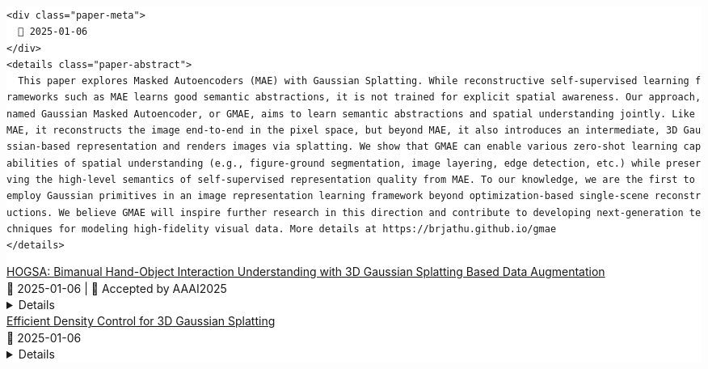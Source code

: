     <div class="paper-meta">
      📅 2025-01-06
    </div>
    <details class="paper-abstract">
      This paper explores Masked Autoencoders (MAE) with Gaussian Splatting. While reconstructive self-supervised learning frameworks such as MAE learns good semantic abstractions, it is not trained for explicit spatial awareness. Our approach, named Gaussian Masked Autoencoder, or GMAE, aims to learn semantic abstractions and spatial understanding jointly. Like MAE, it reconstructs the image end-to-end in the pixel space, but beyond MAE, it also introduces an intermediate, 3D Gaussian-based representation and renders images via splatting. We show that GMAE can enable various zero-shot learning capabilities of spatial understanding (e.g., figure-ground segmentation, image layering, edge detection, etc.) while preserving the high-level semantics of self-supervised representation quality from MAE. To our knowledge, we are the first to employ Gaussian primitives in an image representation learning framework beyond optimization-based single-scene reconstructions. We believe GMAE will inspire further research in this direction and contribute to developing next-generation techniques for modeling high-fidelity visual data. More details at https://brjathu.github.io/gmae
    </details>
</div>
<div class="paper-card">
    <div class="paper-title"><a href="http://arxiv.org/abs/2501.02845v1">HOGSA: Bimanual Hand-Object Interaction Understanding with 3D Gaussian Splatting Based Data Augmentation</a></div>
    <div class="paper-meta">
      📅 2025-01-06
      | 💬 Accepted by AAAI2025
    </div>
    <details class="paper-abstract">
      Understanding of bimanual hand-object interaction plays an important role in robotics and virtual reality. However, due to significant occlusions between hands and object as well as the high degree-of-freedom motions, it is challenging to collect and annotate a high-quality, large-scale dataset, which prevents further improvement of bimanual hand-object interaction-related baselines. In this work, we propose a new 3D Gaussian Splatting based data augmentation framework for bimanual hand-object interaction, which is capable of augmenting existing dataset to large-scale photorealistic data with various hand-object pose and viewpoints. First, we use mesh-based 3DGS to model objects and hands, and to deal with the rendering blur problem due to multi-resolution input images used, we design a super-resolution module. Second, we extend the single hand grasping pose optimization module for the bimanual hand object to generate various poses of bimanual hand-object interaction, which can significantly expand the pose distribution of the dataset. Third, we conduct an analysis for the impact of different aspects of the proposed data augmentation on the understanding of the bimanual hand-object interaction. We perform our data augmentation on two benchmarks, H2O and Arctic, and verify that our method can improve the performance of the baselines.
    </details>
</div>
<div class="paper-card">
    <div class="paper-title"><a href="http://arxiv.org/abs/2411.10133v2">Efficient Density Control for 3D Gaussian Splatting</a></div>
    <div class="paper-meta">
      📅 2025-01-06
    </div>
    <details class="paper-abstract">
      3D Gaussian Splatting (3DGS) excels in novel view synthesis, balancing advanced rendering quality with real-time performance. However, in trained scenes, a large number of Gaussians with low opacity significantly increase rendering costs. This issue arises due to flaws in the split and clone operations during the densification process, which lead to extensive Gaussian overlap and subsequent opacity reduction. To enhance the efficiency of Gaussian utilization, we improve the adaptive density control of 3DGS. First, we introduce a more efficient long-axis split operation to replace the original clone and split, which mitigates Gaussian overlap and improves densification efficiency.Second, we propose a simple adaptive pruning technique to reduce the number of low-opacity Gaussians. Finally, by dynamically lowering the splitting threshold and applying importance weighting, the efficiency of Gaussian utilization is further improved. We evaluate our proposed method on various challenging real-world datasets. Experimental results show that our Efficient Density Control (EDC) can enhance both the rendering speed and quality. Code is available at https://github.com/XiaoBin2001/EDC.
    </details>
</div>
